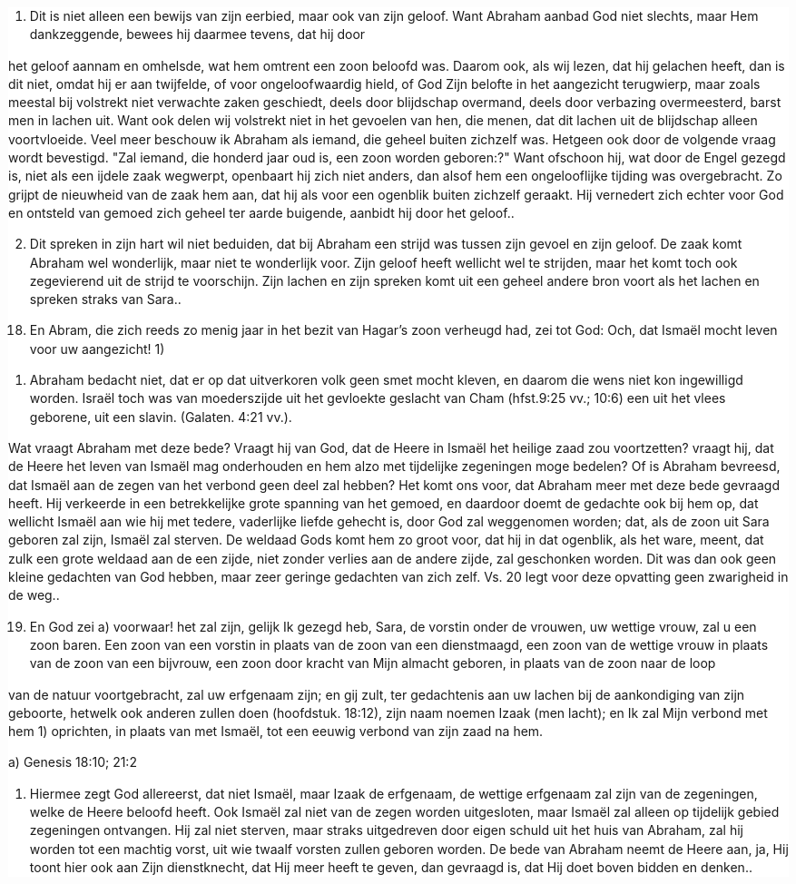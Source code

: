 1) Dit is niet alleen een bewijs van zijn eerbied, maar ook van zijn geloof. Want Abraham aanbad God niet slechts, maar Hem dankzeggende, bewees hij daarmee tevens, dat hij door

het geloof aannam en omhelsde, wat hem omtrent een zoon beloofd was. Daarom ook, als wij lezen,  dat  hij  gelachen  heeft,  dan  is  dit  niet,  omdat  hij  er  aan  twijfelde,  of  voor ongeloofwaardig hield, of God Zijn belofte in het aangezicht terugwierp, maar zoals meestal bij volstrekt  niet  verwachte zaken geschiedt,  deels door  blijdschap  overmand,  deels door verbazing overmeesterd, barst men in lachen uit. Want ook delen wij volstrekt niet in het gevoelen van hen, die menen, dat dit lachen uit de blijdschap alleen voortvloeide. Veel meer beschouw ik  Abraham als iemand,  die geheel buiten zichzelf was.  Hetgeen ook  door  de volgende vraag wordt bevestigd. "Zal iemand, die honderd jaar oud is,  een zoon worden geboren:?"  Want  ofschoon  hij,  wat  door  de  Engel  gezegd  is,  niet  als  een  ijdele  zaak wegwerpt,  openbaart  hij  zich  niet  anders,  dan  alsof  hem  een  ongelooflijke  tijding  was overgebracht. Zo grijpt de nieuwheid van de zaak hem aan, dat  hij als voor een ogenblik buiten zichzelf geraakt. Hij vernedert  zich echter voor God en ontsteld van gemoed zich geheel ter aarde buigende, aanbidt hij door het geloof..

2) Dit spreken in zijn hart wil niet beduiden, dat bij Abraham een strijd was tussen zijn gevoel en zijn geloof. De zaak komt Abraham wel wonderlijk, maar niet te wonderlijk voor. Zijn geloof heeft wellicht wel te strijden, maar het komt toch ook zegevierend uit de strijd te voorschijn. Zijn lachen en zijn spreken komt uit een geheel andere bron voort als het lachen en spreken straks van Sara..

18. En Abram, die zich reeds zo menig jaar in het bezit van Hagar’s zoon verheugd had, zei tot God: Och, dat Ismaël mocht leven voor uw aangezicht! 1)

1) Abraham bedacht niet, dat er op dat uitverkoren volk geen smet mocht kleven, en daarom die wens niet kon ingewilligd worden. Israël toch was van moederszijde uit het gevloekte geslacht van Cham (hfst.9:25 vv.; 10:6) een uit het vlees geborene, uit een slavin. (Galaten. 4:21 vv.).

Wat vraagt Abraham met deze bede? Vraagt hij van God, dat de Heere in Ismaël het heilige zaad zou voortzetten? vraagt hij, dat de Heere het leven van Ismaël mag onderhouden en hem alzo met tijdelijke zegeningen moge bedelen? Of is Abraham bevreesd, dat Ismaël aan de zegen van het verbond geen deel zal hebben? Het komt ons voor, dat Abraham meer met deze bede gevraagd heeft. Hij verkeerde in een betrekkelijke grote spanning van het gemoed, en daardoor doemt de gedachte ook bij hem op, dat wellicht Ismaël aan wie hij met tedere, vaderlijke liefde gehecht is, door God zal weggenomen worden; dat, als de zoon uit Sara geboren zal zijn, Ismaël zal sterven. De weldaad Gods komt hem zo groot voor, dat hij in dat ogenblik, als het ware, meent, dat zulk een grote weldaad aan de een zijde, niet zonder verlies aan de andere zijde, zal geschonken worden. Dit was dan ook geen kleine gedachten van God hebben, maar zeer geringe gedachten van zich zelf. Vs. 20 legt voor deze opvatting geen zwarigheid in de weg..

19. En God zei a) voorwaar! het zal zijn, gelijk Ik gezegd heb, Sara, de vorstin onder de vrouwen, uw wettige vrouw, zal u een zoon baren. Een zoon van een vorstin in plaats van de zoon van een dienstmaagd, een zoon van de wettige vrouw in plaats van de zoon van een bijvrouw, een zoon door kracht van Mijn almacht geboren, in plaats van de zoon naar de loop

van de natuur voortgebracht, zal uw erfgenaam zijn; en gij zult, ter gedachtenis aan uw lachen bij de aankondiging van zijn geboorte, hetwelk ook anderen zullen doen (hoofdstuk. 18:12), zijn naam noemen Izaak (men lacht); en Ik zal Mijn verbond met hem 1) oprichten, in plaats van met Ismaël, tot een eeuwig verbond van zijn zaad na hem.

a) Genesis 18:10; 21:2

1)  Hiermee  zegt  God  allereerst,  dat  niet  Ismaël,  maar  Izaak  de  erfgenaam,  de  wettige erfgenaam zal zijn van de zegeningen, welke de Heere beloofd heeft. Ook Ismaël zal niet van de  zegen  worden  uitgesloten,  maar  Ismaël  zal  alleen  op  tijdelijk  gebied  zegeningen ontvangen. Hij zal niet sterven, maar straks uitgedreven door eigen schuld uit het huis van Abraham, zal hij worden tot een machtig vorst, uit wie twaalf vorsten zullen geboren worden. De bede van Abraham neemt de Heere aan, ja, Hij toont hier ook aan Zijn dienstknecht, dat Hij meer heeft te geven, dan gevraagd is, dat Hij doet boven bidden en denken..
